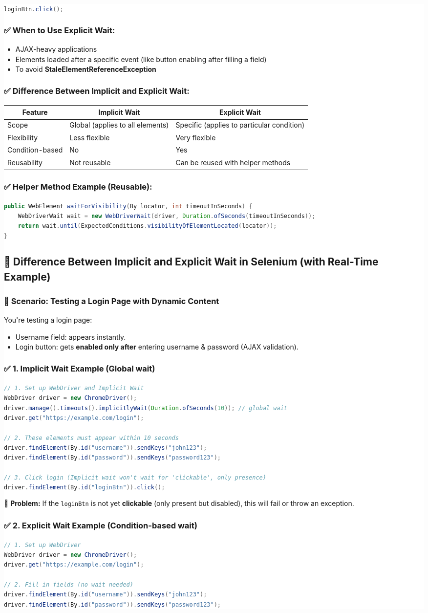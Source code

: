 ```java
loginBtn.click();
```
### ✅ **When to Use Explicit Wait:**
- AJAX-heavy applications
- Elements loaded after a specific event (like button enabling after filling a field)
- To avoid **StaleElementReferenceException**
### ✅ **Difference Between Implicit and Explicit Wait:**

| Feature | Implicit Wait | Explicit Wait |
|--------|----------------|----------------|
| Scope | Global (applies to all elements) | Specific (applies to particular condition) |
| Flexibility | Less flexible | Very flexible |
| Condition-based | No | Yes |
| Reusability | Not reusable | Can be reused with helper methods |


### ✅ **Helper Method Example (Reusable):**

```java
public WebElement waitForVisibility(By locator, int timeoutInSeconds) {
    WebDriverWait wait = new WebDriverWait(driver, Duration.ofSeconds(timeoutInSeconds));
    return wait.until(ExpectedConditions.visibilityOfElementLocated(locator));
}
```


## 🔁 **Difference Between Implicit and Explicit Wait in Selenium (with Real-Time Example)**

### 🧪 **Scenario: Testing a Login Page with Dynamic Content**
You're testing a login page:
- Username field: appears instantly.
- Login button: gets **enabled only after** entering username & password (AJAX validation).
### ✅ 1. **Implicit Wait Example (Global wait)**
```java
// 1. Set up WebDriver and Implicit Wait
WebDriver driver = new ChromeDriver();
driver.manage().timeouts().implicitlyWait(Duration.ofSeconds(10)); // global wait
driver.get("https://example.com/login");

// 2. These elements must appear within 10 seconds
driver.findElement(By.id("username")).sendKeys("john123");
driver.findElement(By.id("password")).sendKeys("password123");

// 3. Click login (Implicit wait won't wait for 'clickable', only presence)
driver.findElement(By.id("loginBtn")).click();
```
🔸 **Problem:** If the `loginBtn` is not yet **clickable** (only present but disabled), this will fail or throw an exception.
### ✅ 2. **Explicit Wait Example (Condition-based wait)**
```java
// 1. Set up WebDriver
WebDriver driver = new ChromeDriver();
driver.get("https://example.com/login");

// 2. Fill in fields (no wait needed)
driver.findElement(By.id("username")).sendKeys("john123");
driver.findElement(By.id("password")).sendKeys("password123");
```